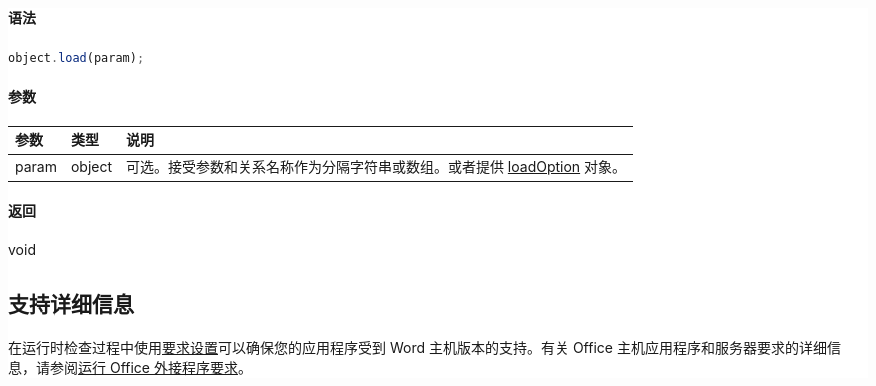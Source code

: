 #### <a name="syntax"></a>语法
```js
object.load(param);
```

#### <a name="parameters"></a>参数
| 参数    | 类型   |说明|
|:---------------|:--------|:----------|
|param|object|可选。接受参数和关系名称作为分隔字符串或数组。或者提供 [loadOption](loadoption.md) 对象。|

#### <a name="returns"></a>返回
void

## <a name="support-details"></a>支持详细信息
在运行时检查过程中使用[要求设置](../office-add-in-requirement-sets.md)可以确保您的应用程序受到 Word 主机版本的支持。有关 Office 主机应用程序和服务器要求的详细信息，请参阅[运行 Office 外接程序要求](../../docs/overview/requirements-for-running-office-add-ins.md)。
